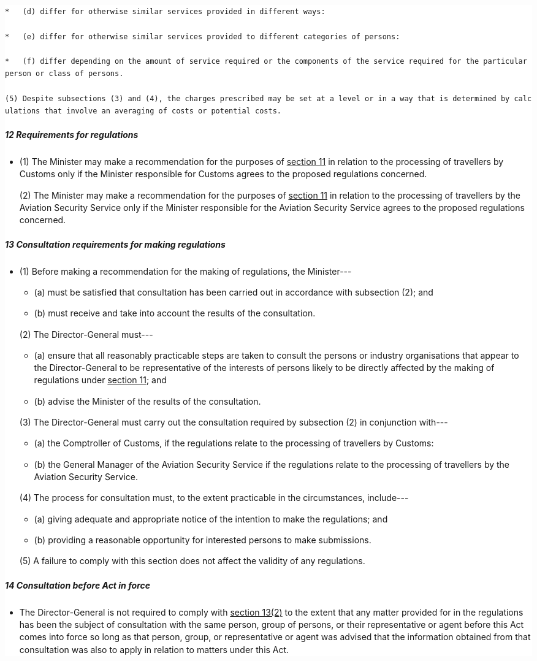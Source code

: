     *   (d) differ for otherwise similar services provided in different ways:
    
    *   (e) differ for otherwise similar services provided to different categories of persons:
    
    *   (f) differ depending on the amount of service required or the components of the service required for the particular person or class of persons.
    
    (5) Despite subsections (3) and (4), the charges prescribed may be set at a level or in a way that is determined by calculations that involve an averaging of costs or potential costs.

##### 12 Requirements for regulations
    
*   (1) The Minister may make a recommendation for the purposes of [section 11][14] in relation to the processing of travellers by Customs only if the Minister responsible for Customs agrees to the proposed regulations concerned.
    
    (2) The Minister may make a recommendation for the purposes of [section 11][14] in relation to the processing of travellers by the Aviation Security Service only if the Minister responsible for the Aviation Security Service agrees to the proposed regulations concerned.

##### 13 Consultation requirements for making regulations
    
*   (1) Before making a recommendation for the making of regulations, the Minister---
        
    *   (a) must be satisfied that consultation has been carried out in accordance with subsection (2); and
    
    *   (b) must receive and take into account the results of the consultation.
    
    (2) The Director-General must---
        
    *   (a) ensure that all reasonably practicable steps are taken to consult the persons or industry organisations that appear to the Director-General to be representative of the interests of persons likely to be directly affected by the making of regulations under [section 11][14]; and
    
    *   (b) advise the Minister of the results of the consultation.
    
    (3) The Director-General must carry out the consultation required by subsection (2) in conjunction with---
        
    *   (a) the Comptroller of Customs, if the regulations relate to the processing of travellers by Customs:
    
    *   (b) the General Manager of the Aviation Security Service if the regulations relate to the processing of travellers by the Aviation Security Service.
    
    (4) The process for consultation must, to the extent practicable in the circumstances, include---
        
    *   (a) giving adequate and appropriate notice of the intention to make the regulations; and
    
    *   (b) providing a reasonable opportunity for interested persons to make submissions.
    
    (5) A failure to comply with this section does not affect the validity of any regulations.

##### 14 Consultation before Act in force
    
*   The Director-General is not required to comply with [section 13(2)][16] to the extent that any matter provided for in the regulations has been the subject of consultation with the same person, group of persons, or their representative or agent before this Act comes into force so long as that person, group, or representative or agent was advised that the information obtained from that consultation was also to apply in relation to matters under this Act.


[0]: http://www.legislation.govt.nz/act/public/2014/0003/latest/whole.html#DLM3186509
[1]: http://www.legislation.govt.nz/act/public/2014/0003/latest/whole.html#DLM3186510
[2]: http://www.legislation.govt.nz/act/public/2014/0003/latest/whole.html#DLM3186511
[3]: http://www.legislation.govt.nz/act/public/2014/0003/latest/whole.html#DLM3186512
[4]: http://www.legislation.govt.nz/act/public/2014/0003/latest/whole.html#DLM3186513
[5]: http://www.legislation.govt.nz/act/public/2014/0003/latest/whole.html#DLM3186544
[6]: http://www.legislation.govt.nz/act/public/2014/0003/latest/whole.html#DLM3186545
[7]: http://www.legislation.govt.nz/act/public/2014/0003/latest/whole.html#DLM3186546
[8]: http://www.legislation.govt.nz/act/public/2014/0003/latest/whole.html#DLM3186547
[9]: http://www.legislation.govt.nz/act/public/2014/0003/latest/whole.html#DLM3186548
[10]: http://www.legislation.govt.nz/act/public/2014/0003/latest/whole.html#DLM3186549
[11]: http://www.legislation.govt.nz/act/public/2014/0003/latest/whole.html#DLM3186550
[12]: http://www.legislation.govt.nz/act/public/2014/0003/latest/whole.html#DLM3186551
[13]: http://www.legislation.govt.nz/act/public/2014/0003/latest/whole.html#DLM3186552
[14]: http://www.legislation.govt.nz/act/public/2014/0003/latest/whole.html#DLM3186553
[15]: http://www.legislation.govt.nz/act/public/2014/0003/latest/whole.html#DLM3186554
[16]: http://www.legislation.govt.nz/act/public/2014/0003/latest/whole.html#DLM3186555
[17]: http://www.legislation.govt.nz/act/public/2014/0003/latest/whole.html#DLM3186556
[18]: http://www.legislation.govt.nz/act/public/2014/0003/latest/whole.html#DLM3186557
[19]: http://www.legislation.govt.nz/act/public/2014/0003/latest/whole.html#DLM3186558
[20]: http://www.legislation.govt.nz/act/public/2014/0003/latest/whole.html#DLM3186559
[21]: http://www.legislation.govt.nz/act/public/2014/0003/latest/whole.html#DLM3186560
[22]: http://www.legislation.govt.nz/act/public/2014/0003/latest/whole.html#DLM3186561
[23]: http://www.legislation.govt.nz/act/public/2014/0003/latest/whole.html#DLM3186562
[24]: http://www.legislation.govt.nz/act/public/2014/0003/latest/whole.html#DLM3186563
[25]: http://www.legislation.govt.nz/act/public/2014/0003/latest/whole.html#DLM3186564
[26]: http://www.legislation.govt.nz/act/public/2014/0003/latest/whole.html#DLM3186565
[27]: http://www.legislation.govt.nz/act/public/2014/0003/latest/link.aspx?id=DLM314622
[28]: http://www.legislation.govt.nz/act/public/2014/0003/latest/link.aspx?id=DLM377336
[29]: http://www.legislation.govt.nz/act/public/2014/0003/latest/link.aspx?id=DLM214686
[30]: http://www.legislation.govt.nz/act/public/2014/0003/latest/link.aspx?id=DLM217197
[31]: http://www.legislation.govt.nz/act/public/2014/0003/latest/link.aspx?id=DLM378150
[32]: http://www.legislation.govt.nz/act/public/2014/0003/latest/link.aspx?id=DLM216347
[33]: http://www.legislation.govt.nz/act/public/2014/0003/latest/link.aspx?id=DLM3143109
[34]: http://www.legislation.govt.nz/act/public/2014/0003/latest/link.aspx?id=DLM315292
[35]: http://www.legislation.govt.nz/act/public/2014/0003/latest/link.aspx?id=DLM220043
[36]: http://www.legislation.govt.nz/act/public/2014/0003/latest/link.aspx?id=DLM148613
[37]: http://www.legislation.govt.nz/act/public/2014/0003/latest/whole.html#DLM3186566
[38]: http://www.legislation.govt.nz/act/public/2014/0003/latest/whole.html#DLM3186570
[39]: http://www.legislation.govt.nz/act/public/2014/0003/latest/link.aspx?id=DLM316371
[40]: http://www.legislation.govt.nz/act/public/2014/0003/latest/link.aspx?id=DLM316753
[41]: http://www.legislation.govt.nz/act/public/2014/0003/latest/link.aspx?id=DLM216377
[42]: http://www.legislation.govt.nz/act/public/2014/0003/latest/link.aspx?id=DLM380175
[43]: http://www.legislation.govt.nz/act/public/2014/0003/latest/link.aspx?id=DLM3000500
[44]: http://www.legislation.govt.nz/act/public/2014/0003/latest/link.aspx?id=DLM3000551
[45]: http://www.legislation.govt.nz/act/public/2014/0003/latest/link.aspx?id=DLM148320